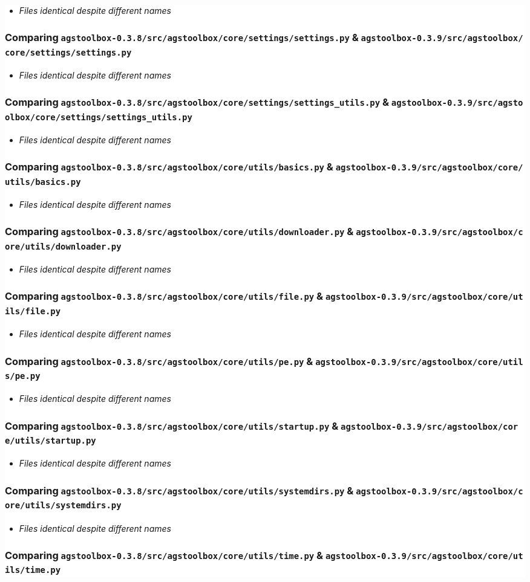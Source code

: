  * *Files identical despite different names*

### Comparing `agstoolbox-0.3.8/src/agstoolbox/core/settings/settings.py` & `agstoolbox-0.3.9/src/agstoolbox/core/settings/settings.py`

 * *Files identical despite different names*

### Comparing `agstoolbox-0.3.8/src/agstoolbox/core/settings/settings_utils.py` & `agstoolbox-0.3.9/src/agstoolbox/core/settings/settings_utils.py`

 * *Files identical despite different names*

### Comparing `agstoolbox-0.3.8/src/agstoolbox/core/utils/basics.py` & `agstoolbox-0.3.9/src/agstoolbox/core/utils/basics.py`

 * *Files identical despite different names*

### Comparing `agstoolbox-0.3.8/src/agstoolbox/core/utils/downloader.py` & `agstoolbox-0.3.9/src/agstoolbox/core/utils/downloader.py`

 * *Files identical despite different names*

### Comparing `agstoolbox-0.3.8/src/agstoolbox/core/utils/file.py` & `agstoolbox-0.3.9/src/agstoolbox/core/utils/file.py`

 * *Files identical despite different names*

### Comparing `agstoolbox-0.3.8/src/agstoolbox/core/utils/pe.py` & `agstoolbox-0.3.9/src/agstoolbox/core/utils/pe.py`

 * *Files identical despite different names*

### Comparing `agstoolbox-0.3.8/src/agstoolbox/core/utils/startup.py` & `agstoolbox-0.3.9/src/agstoolbox/core/utils/startup.py`

 * *Files identical despite different names*

### Comparing `agstoolbox-0.3.8/src/agstoolbox/core/utils/systemdirs.py` & `agstoolbox-0.3.9/src/agstoolbox/core/utils/systemdirs.py`

 * *Files identical despite different names*

### Comparing `agstoolbox-0.3.8/src/agstoolbox/core/utils/time.py` & `agstoolbox-0.3.9/src/agstoolbox/core/utils/time.py`
